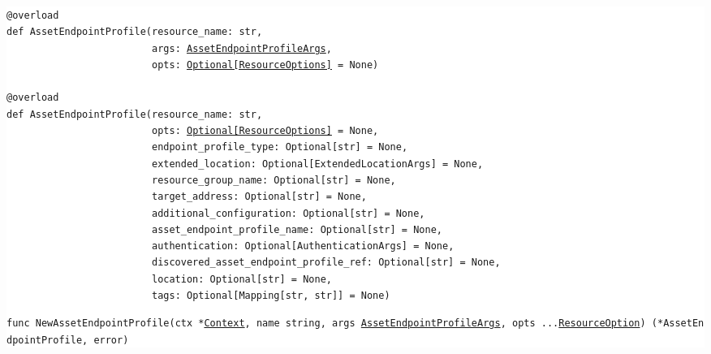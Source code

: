 <div>
<pulumi-choosable type="language" values="python">
<div class="no-copy"><div class="highlight"><pre class="chroma"><code class="language-python" data-lang="python"><span class=nd>@overload</span>
<span class="k">def </span><span class="nx">AssetEndpointProfile</span><span class="p">(</span><span class="nx">resource_name</span><span class="p">:</span> <span class="nx">str</span><span class="p">,</span>
                         <span class="nx">args</span><span class="p">:</span> <span class="nx"><a href="#inputs">AssetEndpointProfileArgs</a></span><span class="p">,</span>
                         <span class="nx">opts</span><span class="p">:</span> <span class="nx"><a href="/docs/reference/pkg/python/pulumi/#pulumi.ResourceOptions">Optional[ResourceOptions]</a></span> = None<span class="p">)</span>
<span></span>
<span class=nd>@overload</span>
<span class="k">def </span><span class="nx">AssetEndpointProfile</span><span class="p">(</span><span class="nx">resource_name</span><span class="p">:</span> <span class="nx">str</span><span class="p">,</span>
                         <span class="nx">opts</span><span class="p">:</span> <span class="nx"><a href="/docs/reference/pkg/python/pulumi/#pulumi.ResourceOptions">Optional[ResourceOptions]</a></span> = None<span class="p">,</span>
                         <span class="nx">endpoint_profile_type</span><span class="p">:</span> <span class="nx">Optional[str]</span> = None<span class="p">,</span>
                         <span class="nx">extended_location</span><span class="p">:</span> <span class="nx">Optional[ExtendedLocationArgs]</span> = None<span class="p">,</span>
                         <span class="nx">resource_group_name</span><span class="p">:</span> <span class="nx">Optional[str]</span> = None<span class="p">,</span>
                         <span class="nx">target_address</span><span class="p">:</span> <span class="nx">Optional[str]</span> = None<span class="p">,</span>
                         <span class="nx">additional_configuration</span><span class="p">:</span> <span class="nx">Optional[str]</span> = None<span class="p">,</span>
                         <span class="nx">asset_endpoint_profile_name</span><span class="p">:</span> <span class="nx">Optional[str]</span> = None<span class="p">,</span>
                         <span class="nx">authentication</span><span class="p">:</span> <span class="nx">Optional[AuthenticationArgs]</span> = None<span class="p">,</span>
                         <span class="nx">discovered_asset_endpoint_profile_ref</span><span class="p">:</span> <span class="nx">Optional[str]</span> = None<span class="p">,</span>
                         <span class="nx">location</span><span class="p">:</span> <span class="nx">Optional[str]</span> = None<span class="p">,</span>
                         <span class="nx">tags</span><span class="p">:</span> <span class="nx">Optional[Mapping[str, str]]</span> = None<span class="p">)</span></code></pre></div>
</div></pulumi-choosable>
</div>

<div>
<pulumi-choosable type="language" values="go">
<div class="no-copy"><div class="highlight"><pre class="chroma"><code class="language-go" data-lang="go"><span class="k">func </span><span class="nx">NewAssetEndpointProfile</span><span class="p">(</span><span class="nx">ctx</span><span class="p"> *</span><span class="nx"><a href="https://pkg.go.dev/github.com/pulumi/pulumi/sdk/v3/go/pulumi?tab=doc#Context">Context</a></span><span class="p">,</span> <span class="nx">name</span><span class="p"> </span><span class="nx">string</span><span class="p">,</span> <span class="nx">args</span><span class="p"> </span><span class="nx"><a href="#inputs">AssetEndpointProfileArgs</a></span><span class="p">,</span> <span class="nx">opts</span><span class="p"> ...</span><span class="nx"><a href="https://pkg.go.dev/github.com/pulumi/pulumi/sdk/v3/go/pulumi?tab=doc#ResourceOption">ResourceOption</a></span><span class="p">) (*<span class="nx">AssetEndpointProfile</span>, error)</span></code></pre></div>
</div></pulumi-choosable>
</div>

